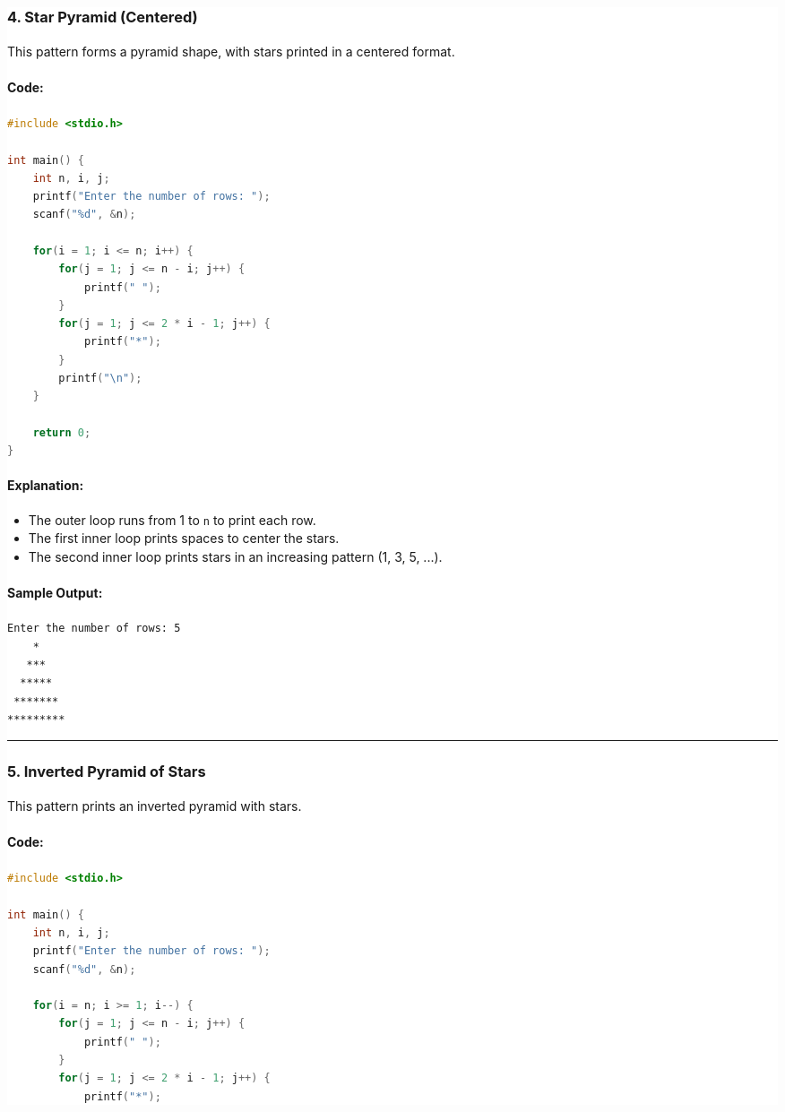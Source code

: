 
### **4. Star Pyramid (Centered)**

This pattern forms a pyramid shape, with stars printed in a centered format.

#### Code:

```c
#include <stdio.h>

int main() {
    int n, i, j;
    printf("Enter the number of rows: ");
    scanf("%d", &n);

    for(i = 1; i <= n; i++) {
        for(j = 1; j <= n - i; j++) {
            printf(" ");
        }
        for(j = 1; j <= 2 * i - 1; j++) {
            printf("*");
        }
        printf("\n");
    }

    return 0;
}
```

#### Explanation:
- The outer loop runs from 1 to `n` to print each row.
- The first inner loop prints spaces to center the stars.
- The second inner loop prints stars in an increasing pattern (1, 3, 5, ...).

#### Sample Output:

```
Enter the number of rows: 5
    *
   ***
  *****
 *******
*********
```

---

### **5. Inverted Pyramid of Stars**

This pattern prints an inverted pyramid with stars.

#### Code:

```c
#include <stdio.h>

int main() {
    int n, i, j;
    printf("Enter the number of rows: ");
    scanf("%d", &n);

    for(i = n; i >= 1; i--) {
        for(j = 1; j <= n - i; j++) {
            printf(" ");
        }
        for(j = 1; j <= 2 * i - 1; j++) {
            printf("*");
```
